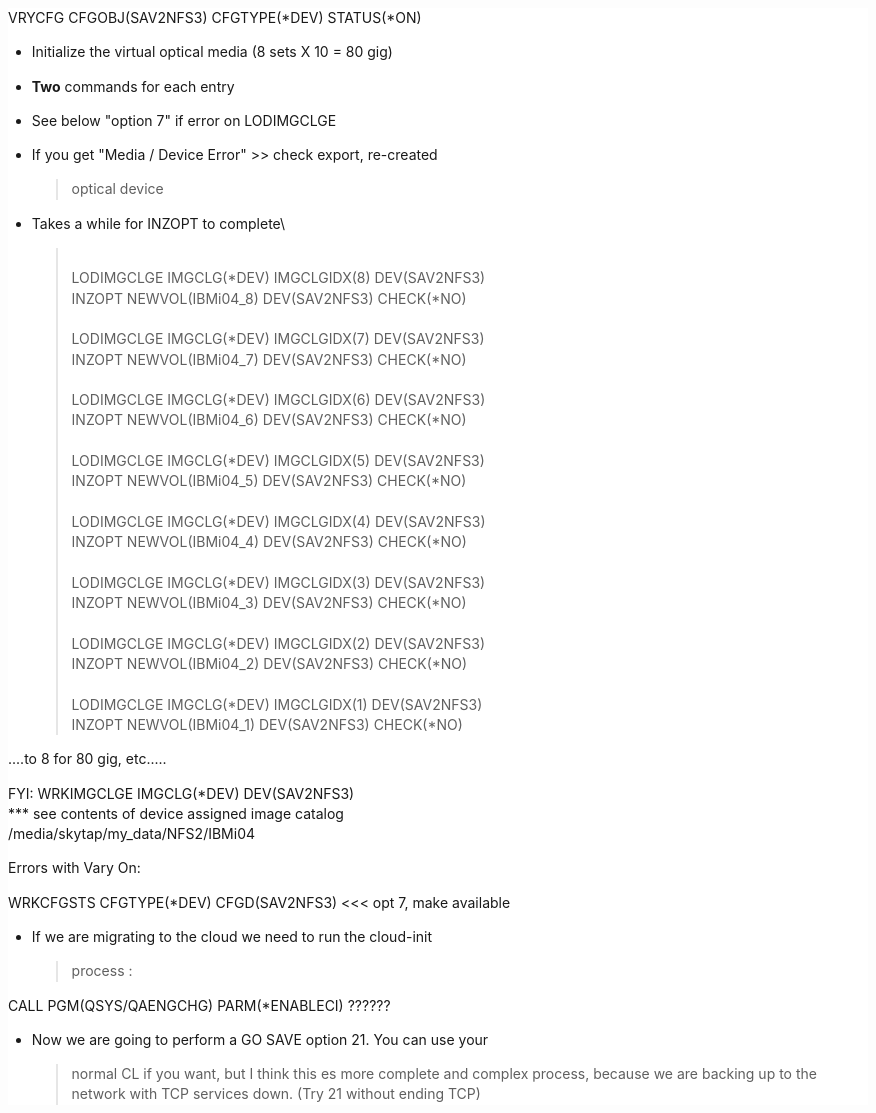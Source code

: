VRYCFG CFGOBJ(SAV2NFS3) CFGTYPE(\*DEV) STATUS(\*ON)

-   Initialize the virtual optical media (8 sets X 10 = 80 gig)

-   **Two** commands for each entry

-   See below \"option 7\" if error on LODIMGCLGE

-   If you get \"Media / Device Error\" \>\> check export, re-created
    > optical device

-   Takes a while for INZOPT to complete\
    > \
    > LODIMGCLGE IMGCLG(\*DEV) IMGCLGIDX(8) DEV(SAV2NFS3)\
    > INZOPT NEWVOL(IBMi04\_8) DEV(SAV2NFS3) CHECK(\*NO)\
    > \
    > LODIMGCLGE IMGCLG(\*DEV) IMGCLGIDX(7) DEV(SAV2NFS3)\
    > INZOPT NEWVOL(IBMi04\_7) DEV(SAV2NFS3) CHECK(\*NO)\
    > \
    > LODIMGCLGE IMGCLG(\*DEV) IMGCLGIDX(6) DEV(SAV2NFS3)\
    > INZOPT NEWVOL(IBMi04\_6) DEV(SAV2NFS3) CHECK(\*NO)\
    > \
    > LODIMGCLGE IMGCLG(\*DEV) IMGCLGIDX(5) DEV(SAV2NFS3)\
    > INZOPT NEWVOL(IBMi04\_5) DEV(SAV2NFS3) CHECK(\*NO)\
    > \
    > LODIMGCLGE IMGCLG(\*DEV) IMGCLGIDX(4) DEV(SAV2NFS3)\
    > INZOPT NEWVOL(IBMi04\_4) DEV(SAV2NFS3) CHECK(\*NO)\
    > \
    > LODIMGCLGE IMGCLG(\*DEV) IMGCLGIDX(3) DEV(SAV2NFS3)\
    > INZOPT NEWVOL(IBMi04\_3) DEV(SAV2NFS3) CHECK(\*NO)\
    > \
    > LODIMGCLGE IMGCLG(\*DEV) IMGCLGIDX(2) DEV(SAV2NFS3)\
    > INZOPT NEWVOL(IBMi04\_2) DEV(SAV2NFS3) CHECK(\*NO)\
    > \
    > LODIMGCLGE IMGCLG(\*DEV) IMGCLGIDX(1) DEV(SAV2NFS3)\
    > INZOPT NEWVOL(IBMi04\_1) DEV(SAV2NFS3) CHECK(\*NO)

....to 8 for 80 gig, etc.....

FYI: WRKIMGCLGE IMGCLG(\*DEV) DEV(SAV2NFS3)\
\*\*\* see contents of device assigned image catalog\
/media/skytap/my\_data/NFS2/IBMi04

Errors with Vary On:

WRKCFGSTS CFGTYPE(\*DEV) CFGD(SAV2NFS3) \<\<\< opt 7, make available

-   If we are migrating to the cloud we need to run the cloud-init
    > process :

CALL PGM(QSYS/QAENGCHG) PARM(\*ENABLECI) ??????

-   Now we are going to perform a GO SAVE option 21. You can use your
    > normal CL if you want, but I think this es more complete and
    > complex process, because we are backing up to the network with TCP
    > services down. (Try 21 without ending TCP)
